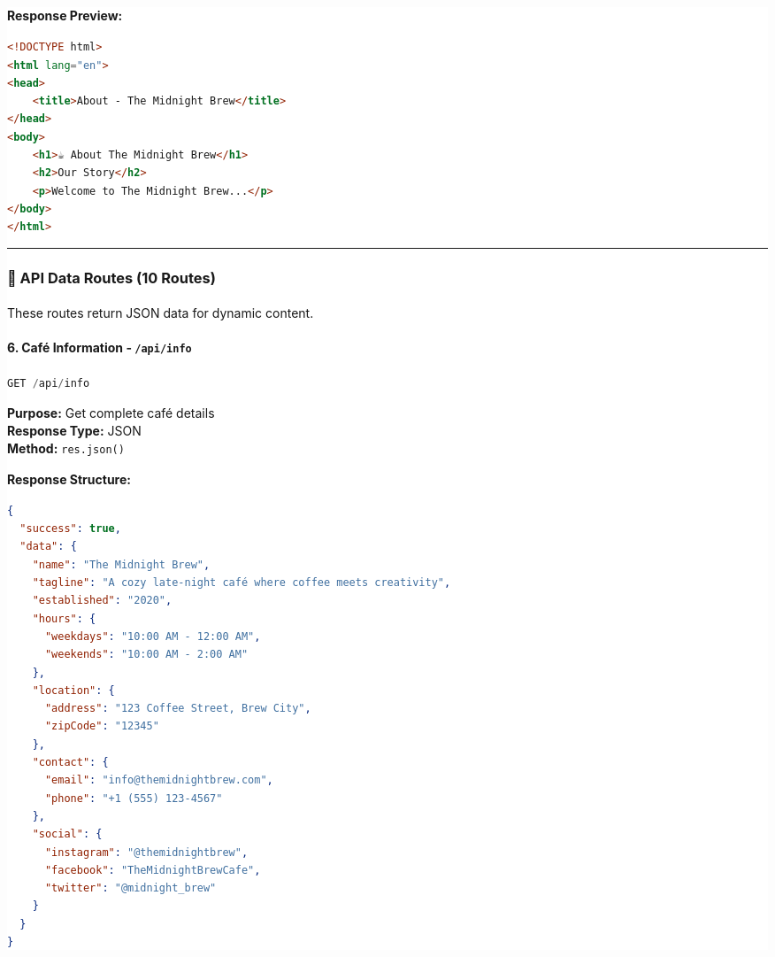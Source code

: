 **Response Preview:**
```html
<!DOCTYPE html>
<html lang="en">
<head>
    <title>About - The Midnight Brew</title>
</head>
<body>
    <h1>☕ About The Midnight Brew</h1>
    <h2>Our Story</h2>
    <p>Welcome to The Midnight Brew...</p>
</body>
</html>
```

---

### 🔌 API Data Routes (10 Routes)

These routes return JSON data for dynamic content.

#### 6. Café Information - `/api/info`
```javascript
GET /api/info
```

**Purpose:** Get complete café details  
**Response Type:** JSON  
**Method:** `res.json()`

**Response Structure:**
```json
{
  "success": true,
  "data": {
    "name": "The Midnight Brew",
    "tagline": "A cozy late-night café where coffee meets creativity",
    "established": "2020",
    "hours": {
      "weekdays": "10:00 AM - 12:00 AM",
      "weekends": "10:00 AM - 2:00 AM"
    },
    "location": {
      "address": "123 Coffee Street, Brew City",
      "zipCode": "12345"
    },
    "contact": {
      "email": "info@themidnightbrew.com",
      "phone": "+1 (555) 123-4567"
    },
    "social": {
      "instagram": "@themidnightbrew",
      "facebook": "TheMidnightBrewCafe",
      "twitter": "@midnight_brew"
    }
  }
}
```

